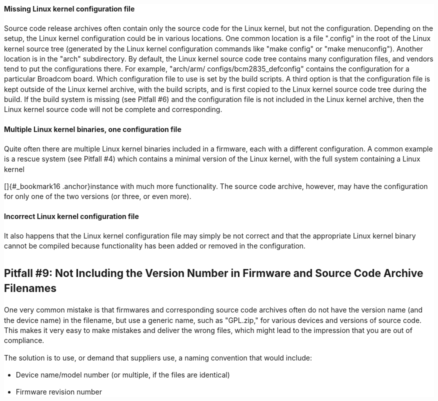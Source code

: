 #### Missing Linux kernel configuration file

Source code release archives often contain only the source code for
the Linux kernel, but not the configuration. Depending on the setup,
the Linux kernel configuration could be in various locations. One
common location is a file ".config" in the root of the Linux kernel
source tree (generated by the Linux kernel configuration commands like
"make config" or "make menuconfig"). Another location is in the "arch"
subdirectory. By default, the Linux kernel source code tree contains
many configuration files, and vendors tend to put the configurations
there. For example, "arch/arm/ configs/bcm2835_defconfig" contains the
configuration for a particular Broadcom board. Which configuration
file to use is set by the build scripts. A third option is that the
configuration file is kept outside of the Linux kernel archive, with
the build scripts, and is first copied to the Linux kernel source code
tree during the build. If the build system is missing (see Pitfall #6)
and the configuration file is not included in the Linux kernel
archive, then the Linux kernel source code will not be complete and
corresponding.

#### Multiple Linux kernel binaries, one configuration file

Quite often there are multiple Linux kernel binaries included in a
firmware, each with a different configuration. A common example is a
rescue system (see Pitfall #4) which contains a minimal version of the
Linux kernel, with the full system containing a Linux kernel

[]{#_bookmark16 .anchor}instance with much more functionality. The
source code archive, however, may have the configuration for only one
of the two versions (or three, or even more).

#### Incorrect Linux kernel configuration file

It also happens that the Linux kernel configuration file may simply be
not correct and that the appropriate Linux kernel binary cannot be
compiled because functionality has been added or removed in the
configuration.

## Pitfall #9: Not Including the Version Number in Firmware and Source Code Archive Filenames

One very common mistake is that firmwares and corresponding source
code archives often do not have the version name (and the device name)
in the filename, but use a generic name, such as "GPL.zip," for
various devices and versions of source code. This makes it very easy
to make mistakes and deliver the wrong files, which might lead to the
impression that you are out of compliance.

The solution is to use, or demand that suppliers use, a naming
convention that would include:

-   Device name/model number (or multiple, if the files are identical)

-   Firmware revision number
